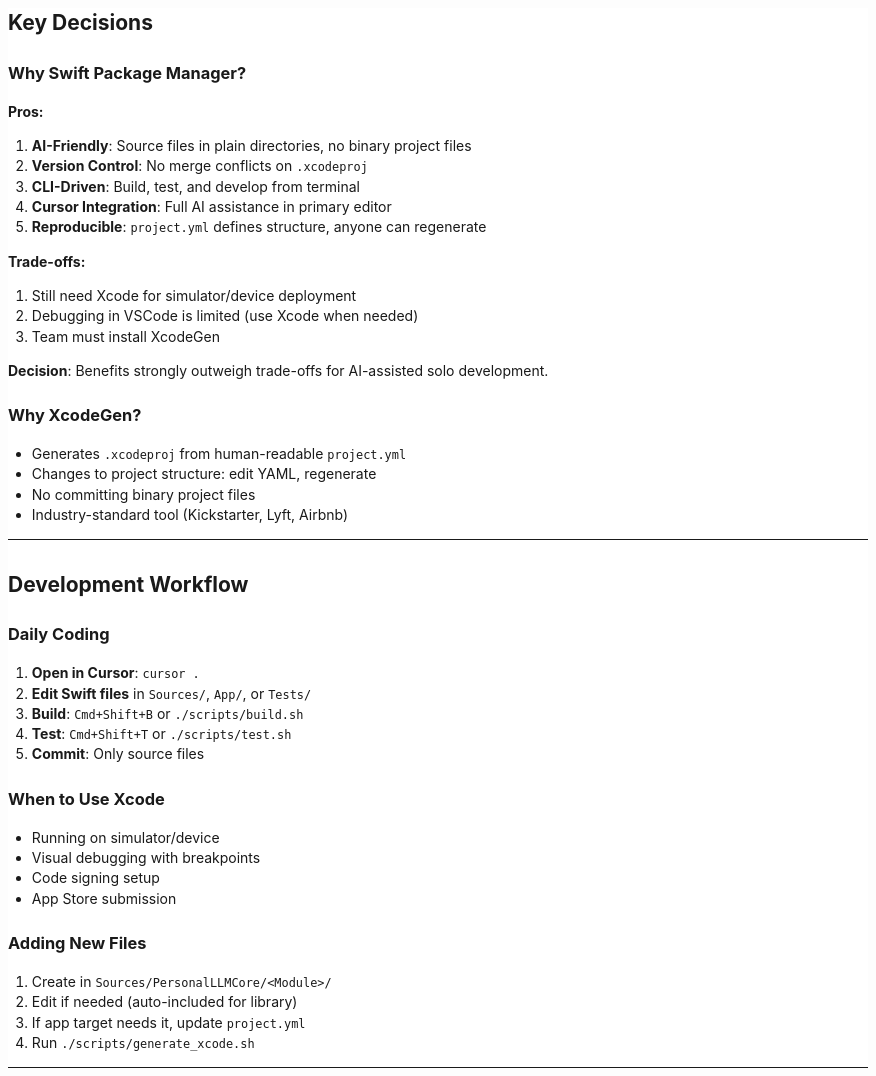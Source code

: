 
## Key Decisions

### Why Swift Package Manager?

**Pros:**
1. **AI-Friendly**: Source files in plain directories, no binary project files
2. **Version Control**: No merge conflicts on `.xcodeproj`
3. **CLI-Driven**: Build, test, and develop from terminal
4. **Cursor Integration**: Full AI assistance in primary editor
5. **Reproducible**: `project.yml` defines structure, anyone can regenerate

**Trade-offs:**
1. Still need Xcode for simulator/device deployment
2. Debugging in VSCode is limited (use Xcode when needed)
3. Team must install XcodeGen

**Decision**: Benefits strongly outweigh trade-offs for AI-assisted solo development.

### Why XcodeGen?

- Generates `.xcodeproj` from human-readable `project.yml`
- Changes to project structure: edit YAML, regenerate
- No committing binary project files
- Industry-standard tool (Kickstarter, Lyft, Airbnb)

---

## Development Workflow

### Daily Coding

1. **Open in Cursor**: `cursor .`
2. **Edit Swift files** in `Sources/`, `App/`, or `Tests/`
3. **Build**: `Cmd+Shift+B` or `./scripts/build.sh`
4. **Test**: `Cmd+Shift+T` or `./scripts/test.sh`
5. **Commit**: Only source files

### When to Use Xcode

- Running on simulator/device
- Visual debugging with breakpoints
- Code signing setup
- App Store submission

### Adding New Files

1. Create in `Sources/PersonalLLMCore/<Module>/`
2. Edit if needed (auto-included for library)
3. If app target needs it, update `project.yml`
4. Run `./scripts/generate_xcode.sh`

---